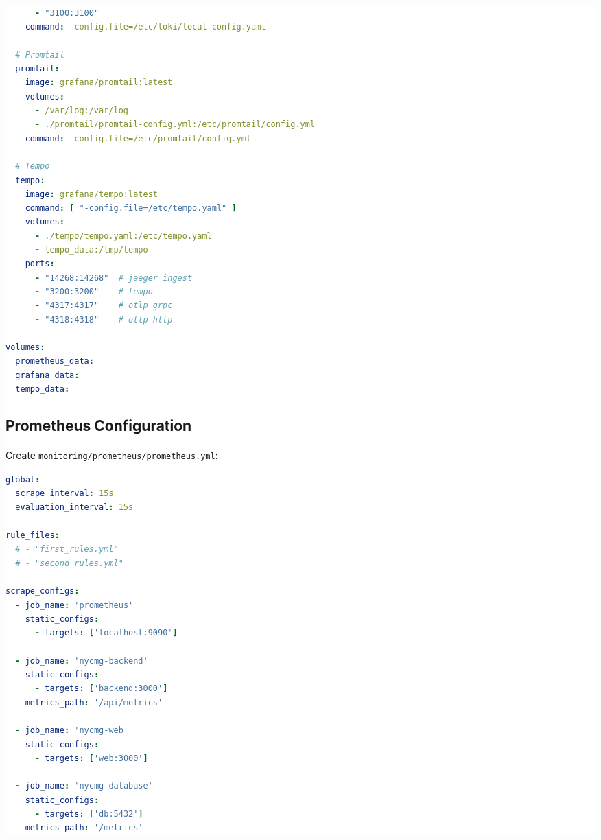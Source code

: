 ```yaml
      - "3100:3100"
    command: -config.file=/etc/loki/local-config.yaml

  # Promtail
  promtail:
    image: grafana/promtail:latest
    volumes:
      - /var/log:/var/log
      - ./promtail/promtail-config.yml:/etc/promtail/config.yml
    command: -config.file=/etc/promtail/config.yml

  # Tempo
  tempo:
    image: grafana/tempo:latest
    command: [ "-config.file=/etc/tempo.yaml" ]
    volumes:
      - ./tempo/tempo.yaml:/etc/tempo.yaml
      - tempo_data:/tmp/tempo
    ports:
      - "14268:14268"  # jaeger ingest
      - "3200:3200"    # tempo
      - "4317:4317"    # otlp grpc
      - "4318:4318"    # otlp http

volumes:
  prometheus_data:
  grafana_data:
  tempo_data:
```

## Prometheus Configuration

Create `monitoring/prometheus/prometheus.yml`:

```yaml
global:
  scrape_interval: 15s
  evaluation_interval: 15s

rule_files:
  # - "first_rules.yml"
  # - "second_rules.yml"

scrape_configs:
  - job_name: 'prometheus'
    static_configs:
      - targets: ['localhost:9090']

  - job_name: 'nycmg-backend'
    static_configs:
      - targets: ['backend:3000']
    metrics_path: '/api/metrics'

  - job_name: 'nycmg-web'
    static_configs:
      - targets: ['web:3000']

  - job_name: 'nycmg-database'
    static_configs:
      - targets: ['db:5432']
    metrics_path: '/metrics'
```
